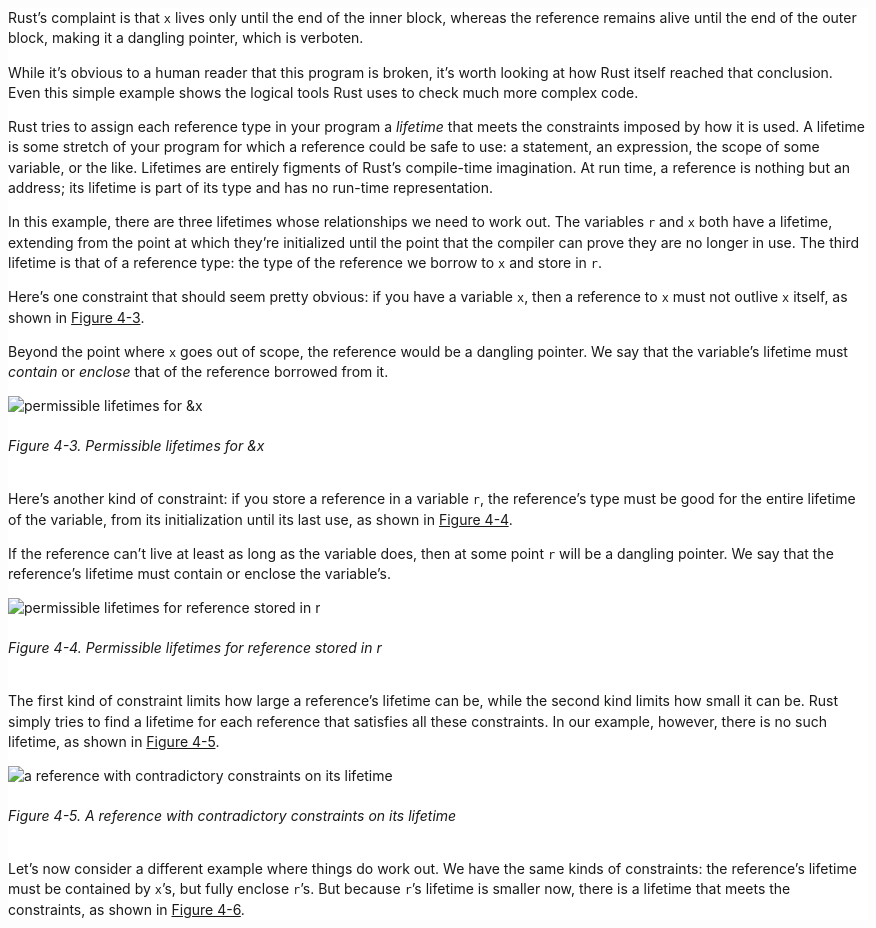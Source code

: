 Rust’s complaint is that `x` lives only until the end of the inner block, whereas the reference remains alive until the end of the outer block, making it a dangling pointer, which is verboten.

While it’s obvious to a human reader that this program is broken, it’s worth looking at how Rust itself reached that conclusion. Even this simple example shows the logical tools Rust uses to check much more complex code.

Rust tries to assign each reference type in your program a *lifetime* that meets the constraints imposed by how it is used. A lifetime is some stretch of your program for which a reference could be safe to use: a statement, an expression, the scope of some variable, or the like. Lifetimes are entirely figments of Rust’s compile-time imagination. At run time, a reference is nothing but an address; its lifetime is part of its type and has no run-time representation.

In this example, there are three lifetimes whose relationships we need to work out. The variables `r` and `x` both have a lifetime, extending from the point at which they’re initialized until the point that the compiler can prove they are no longer in use. The third lifetime is that of a reference type: the type of the reference we borrow to `x` and store in `r`.

Here’s one constraint that should seem pretty obvious: if you have a variable `x`, then a reference to `x` must not outlive `x` itself, as shown in [Figure 4-3](https://learning.oreilly.com/library/view/programming-rust-3rd/9781098176228/ch04.html#variable-x-reference).

Beyond the point where `x` goes out of scope, the reference would be a dangling pointer. We say that the variable’s lifetime must *contain* or *enclose* that of the reference borrowed from it.

![permissible lifetimes for &x](https://learning.oreilly.com/api/v2/epubs/urn:orm:book:9781098176228/files/assets/pr2e_0503.png)

###### Figure 4-3. Permissible lifetimes for &x

Here’s another kind of constraint: if you store a reference in a variable `r`, the reference’s type must be good for the entire lifetime of the variable, from its initialization until its last use, as shown in [Figure 4-4](https://learning.oreilly.com/library/view/programming-rust-3rd/9781098176228/ch04.html#reference-stored-in-r).

If the reference can’t live at least as long as the variable does, then at some point `r` will be a dangling pointer. We say that the reference’s lifetime must contain or enclose the variable’s.

![permissible lifetimes for reference stored in r](https://learning.oreilly.com/api/v2/epubs/urn:orm:book:9781098176228/files/assets/pr2e_0504.png)

###### Figure 4-4. Permissible lifetimes for reference stored in r

The first kind of constraint limits how large a reference’s lifetime can be, while the second kind limits how small it can be. Rust simply tries to find a lifetime for each reference that satisfies all these constraints. In our example, however, there is no such lifetime, as shown in [Figure 4-5](https://learning.oreilly.com/library/view/programming-rust-3rd/9781098176228/ch04.html#contradictory-constraints).

![a reference with contradictory constraints on its lifetime](https://learning.oreilly.com/api/v2/epubs/urn:orm:book:9781098176228/files/assets/pr2e_0505.png)

###### Figure 4-5. A reference with contradictory constraints on its lifetime

Let’s now consider a different example where things do work out. We have the same kinds of constraints: the reference’s lifetime must be contained by `x`’s, but fully enclose `r`’s. But because `r`’s lifetime is smaller now, there is a lifetime that meets the constraints, as shown in [Figure 4-6](https://learning.oreilly.com/library/view/programming-rust-3rd/9781098176228/ch04.html#lifetime-enclosing-r).
